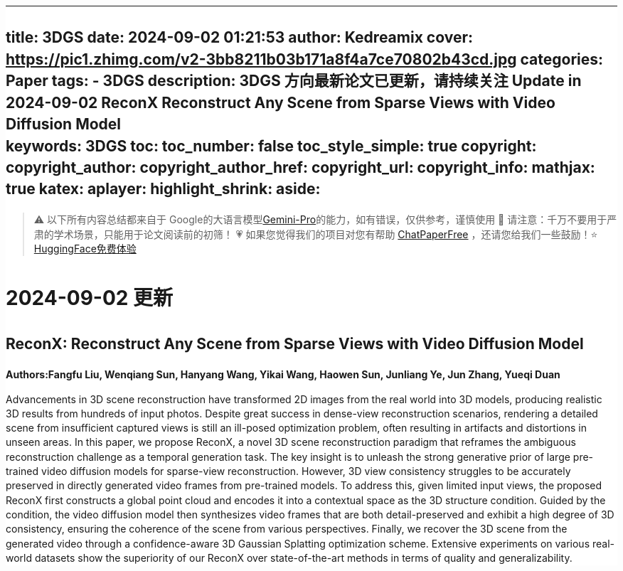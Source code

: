 
---
title: 3DGS
date: 2024-09-02 01:21:53
author: Kedreamix
cover: https://pic1.zhimg.com/v2-3bb8211b03b171a8f4a7ce70802b43cd.jpg
categories: Paper
tags:
    - 3DGS
description: 3DGS 方向最新论文已更新，请持续关注 Update in 2024-09-02  ReconX Reconstruct Any Scene from Sparse Views with Video Diffusion   Model  
keywords: 3DGS
toc:
toc_number: false
toc_style_simple: true
copyright:
copyright_author:
copyright_author_href:
copyright_url:
copyright_info:
mathjax: true
katex:
aplayer:
highlight_shrink:
aside:
---

>⚠️ 以下所有内容总结都来自于 Google的大语言模型[Gemini-Pro](https://ai.google.dev/)的能力，如有错误，仅供参考，谨慎使用
>🔴 请注意：千万不要用于严肃的学术场景，只能用于论文阅读前的初筛！
>💗 如果您觉得我们的项目对您有帮助 [ChatPaperFree](https://github.com/Kedreamix/ChatPaperFree) ，还请您给我们一些鼓励！⭐️ [HuggingFace免费体验](https://huggingface.co/spaces/Kedreamix/ChatPaperFree)

# 2024-09-02 更新


## ReconX: Reconstruct Any Scene from Sparse Views with Video Diffusion   Model

**Authors:Fangfu Liu, Wenqiang Sun, Hanyang Wang, Yikai Wang, Haowen Sun, Junliang Ye, Jun Zhang, Yueqi Duan**

Advancements in 3D scene reconstruction have transformed 2D images from the real world into 3D models, producing realistic 3D results from hundreds of input photos. Despite great success in dense-view reconstruction scenarios, rendering a detailed scene from insufficient captured views is still an ill-posed optimization problem, often resulting in artifacts and distortions in unseen areas. In this paper, we propose ReconX, a novel 3D scene reconstruction paradigm that reframes the ambiguous reconstruction challenge as a temporal generation task. The key insight is to unleash the strong generative prior of large pre-trained video diffusion models for sparse-view reconstruction. However, 3D view consistency struggles to be accurately preserved in directly generated video frames from pre-trained models. To address this, given limited input views, the proposed ReconX first constructs a global point cloud and encodes it into a contextual space as the 3D structure condition. Guided by the condition, the video diffusion model then synthesizes video frames that are both detail-preserved and exhibit a high degree of 3D consistency, ensuring the coherence of the scene from various perspectives. Finally, we recover the 3D scene from the generated video through a confidence-aware 3D Gaussian Splatting optimization scheme. Extensive experiments on various real-world datasets show the superiority of our ReconX over state-of-the-art methods in terms of quality and generalizability. 
